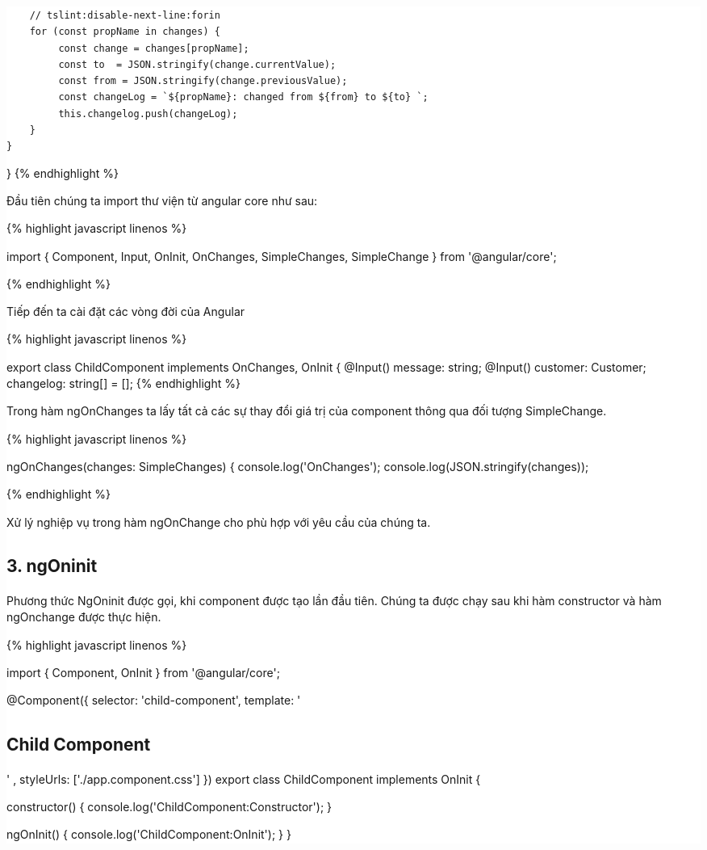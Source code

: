  
        // tslint:disable-next-line:forin
        for (const propName in changes) {
             const change = changes[propName];
             const to  = JSON.stringify(change.currentValue);
             const from = JSON.stringify(change.previousValue);
             const changeLog = `${propName}: changed from ${from} to ${to} `;
             this.changelog.push(changeLog);
        }
    }
}
{% endhighlight %} 

Đầu tiên chúng ta import thư viện từ angular core như sau:

{% highlight javascript linenos %}

import { Component, Input, OnInit, OnChanges, SimpleChanges, SimpleChange } from '@angular/core';

{% endhighlight %} 

Tiếp đến ta cài đặt các vòng đời của Angular

{% highlight javascript linenos %}

export class ChildComponent implements OnChanges, OnInit {
    @Input() message: string;
    @Input() customer: Customer;
    changelog: string[] = [];
{% endhighlight %} 

Trong hàm ngOnChanges ta lấy tất cả các sự thay đổi giá trị của component thông qua đối tượng SimpleChange.

{% highlight javascript linenos %}

ngOnChanges(changes: SimpleChanges) {
        console.log('OnChanges');
        console.log(JSON.stringify(changes));

{% endhighlight %} 

Xử lý nghiệp vụ trong hàm ngOnChange cho phù hợp với yêu cầu của chúng ta.


## **3. ngOninit**

Phương thức NgOninit được gọi, khi component được tạo lần đầu tiên. Chúng ta được chạy  sau khi hàm constructor và hàm ngOnchange được thực hiện.

{% highlight javascript linenos %}

import { Component,  OnInit } from '@angular/core';
 
@Component({
  selector: 'child-component',
  template: '
      <h2>Child Component</h2>
      ' ,
  styleUrls: ['./app.component.css']
})
export class ChildComponent implements OnInit {
 
  constructor() {
    console.log('ChildComponent:Constructor');
  }
 
  ngOnInit() {
    console.log('ChildComponent:OnInit');
  }
 }
